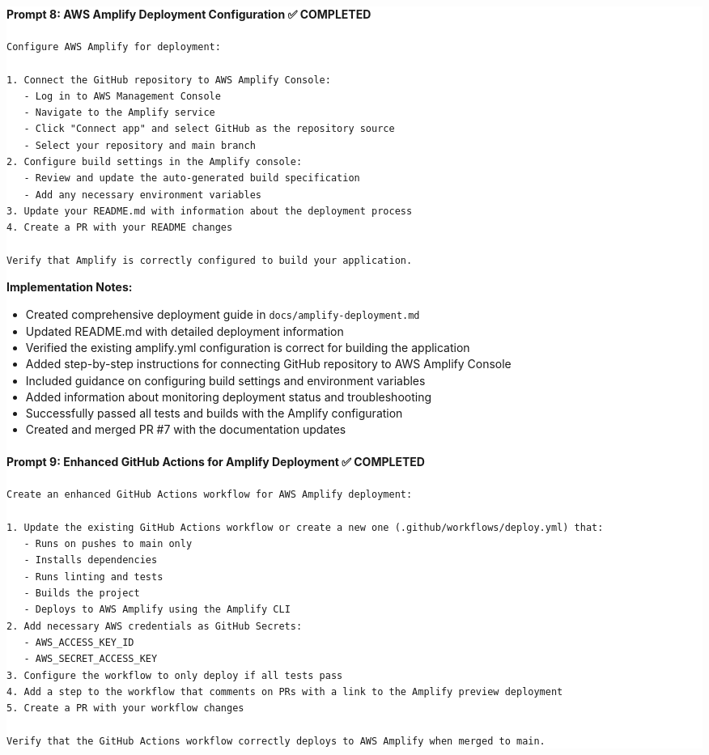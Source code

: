 #### Prompt 8: AWS Amplify Deployment Configuration ✅ COMPLETED

```
Configure AWS Amplify for deployment:

1. Connect the GitHub repository to AWS Amplify Console:
   - Log in to AWS Management Console
   - Navigate to the Amplify service
   - Click "Connect app" and select GitHub as the repository source
   - Select your repository and main branch
2. Configure build settings in the Amplify console:
   - Review and update the auto-generated build specification
   - Add any necessary environment variables
3. Update your README.md with information about the deployment process
4. Create a PR with your README changes

Verify that Amplify is correctly configured to build your application.
```

**Implementation Notes:**

- Created comprehensive deployment guide in `docs/amplify-deployment.md`
- Updated README.md with detailed deployment information
- Verified the existing amplify.yml configuration is correct for building the application
- Added step-by-step instructions for connecting GitHub repository to AWS Amplify Console
- Included guidance on configuring build settings and environment variables
- Added information about monitoring deployment status and troubleshooting
- Successfully passed all tests and builds with the Amplify configuration
- Created and merged PR #7 with the documentation updates

#### Prompt 9: Enhanced GitHub Actions for Amplify Deployment ✅ COMPLETED

```
Create an enhanced GitHub Actions workflow for AWS Amplify deployment:

1. Update the existing GitHub Actions workflow or create a new one (.github/workflows/deploy.yml) that:
   - Runs on pushes to main only
   - Installs dependencies
   - Runs linting and tests
   - Builds the project
   - Deploys to AWS Amplify using the Amplify CLI
2. Add necessary AWS credentials as GitHub Secrets:
   - AWS_ACCESS_KEY_ID
   - AWS_SECRET_ACCESS_KEY
3. Configure the workflow to only deploy if all tests pass
4. Add a step to the workflow that comments on PRs with a link to the Amplify preview deployment
5. Create a PR with your workflow changes

Verify that the GitHub Actions workflow correctly deploys to AWS Amplify when merged to main.
```
